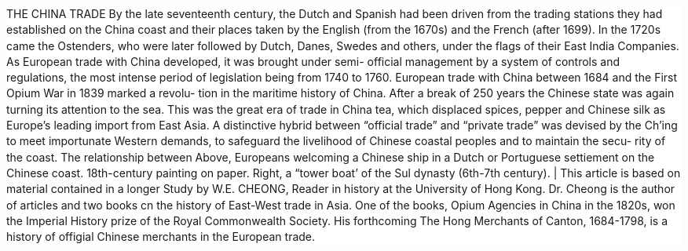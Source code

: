 THE CHINA TRADE 
By the late seventeenth century, the Dutch and 
Spanish had been driven from the trading stations 
they had established on the China coast and their 
places taken by the English (from the 1670s) and 
the French (after 1699). In the 1720s came the 
Ostenders, who were later followed by Dutch, 
Danes, Swedes and others, under the flags of their 
East India Companies. As European trade with 
China developed, it was brought under semi- 
official management by a system of controls and 
regulations, the most intense period of legislation 
being from 1740 to 1760. 
European trade with China between 1684 and 
the First Opium War in 1839 marked a revolu- 
tion in the maritime history of China. After a 
break of 250 years the Chinese state was again 
turning its attention to the sea. This was the great 
era of trade in China tea, which displaced spices, 
pepper and Chinese silk as Europe’s leading 
import from East Asia. A distinctive hybrid 
between “official trade” and “private trade” was 
devised by the Ch’ing to meet importunate 
Western demands, to safeguard the livelihood of 
Chinese coastal peoples and to maintain the secu- 
rity of the coast. The relationship between 
Above, Europeans welcoming 
a Chinese ship in a Dutch or 
Portuguese settiement on the 
Chinese coast. 18th-century 
painting on paper. 
Right, a “tower boat’ of the 
Sul dynasty (6th-7th century). 
| 
This article is based on 
material contained in a longer 
Study by W.E. CHEONG, 
Reader in history at the 
University of Hong Kong. Dr. 
Cheong is the author of 
articles and two books cn the 
history of East-West trade in 
Asia. One of the books, Opium 
Agencies in China in the 
1820s, won the Imperial 
History prize of the Royal 
Commonwealth Society. His 
forthcoming The Hong 
Merchants of Canton, 
1684-1798, is a history of 
offigial Chinese merchants in 
the European trade.

